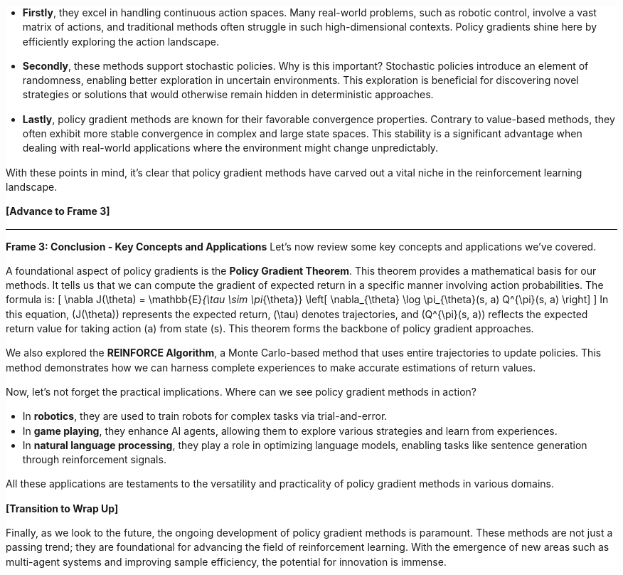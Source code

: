- **Firstly**, they excel in handling continuous action spaces. Many real-world problems, such as robotic control, involve a vast matrix of actions, and traditional methods often struggle in such high-dimensional contexts. Policy gradients shine here by efficiently exploring the action landscape.

- **Secondly**, these methods support stochastic policies. Why is this important? Stochastic policies introduce an element of randomness, enabling better exploration in uncertain environments. This exploration is beneficial for discovering novel strategies or solutions that would otherwise remain hidden in deterministic approaches.

- **Lastly**, policy gradient methods are known for their favorable convergence properties. Contrary to value-based methods, they often exhibit more stable convergence in complex and large state spaces. This stability is a significant advantage when dealing with real-world applications where the environment might change unpredictably.

With these points in mind, it’s clear that policy gradient methods have carved out a vital niche in the reinforcement learning landscape.

**[Advance to Frame 3]**

---

**Frame 3: Conclusion - Key Concepts and Applications**
Let’s now review some key concepts and applications we’ve covered.

A foundational aspect of policy gradients is the **Policy Gradient Theorem**. This theorem provides a mathematical basis for our methods. It tells us that we can compute the gradient of expected return in a specific manner involving action probabilities. The formula is:
\[
\nabla J(\theta) = \mathbb{E}_{\tau \sim \pi_{\theta}} \left[ \nabla_{\theta} \log \pi_{\theta}(s, a) Q^{\pi}(s, a) \right]
\]
In this equation, \(J(\theta)\) represents the expected return, \(\tau\) denotes trajectories, and \(Q^{\pi}(s, a)\) reflects the expected return value for taking action \(a\) from state \(s\). This theorem forms the backbone of policy gradient approaches.

We also explored the **REINFORCE Algorithm**, a Monte Carlo-based method that uses entire trajectories to update policies. This method demonstrates how we can harness complete experiences to make accurate estimations of return values.

Now, let’s not forget the practical implications. Where can we see policy gradient methods in action?
- In **robotics**, they are used to train robots for complex tasks via trial-and-error.
- In **game playing**, they enhance AI agents, allowing them to explore various strategies and learn from experiences.
- In **natural language processing**, they play a role in optimizing language models, enabling tasks like sentence generation through reinforcement signals.

All these applications are testaments to the versatility and practicality of policy gradient methods in various domains.

**[Transition to Wrap Up]**

Finally, as we look to the future, the ongoing development of policy gradient methods is paramount. These methods are not just a passing trend; they are foundational for advancing the field of reinforcement learning. With the emergence of new areas such as multi-agent systems and improving sample efficiency, the potential for innovation is immense.
